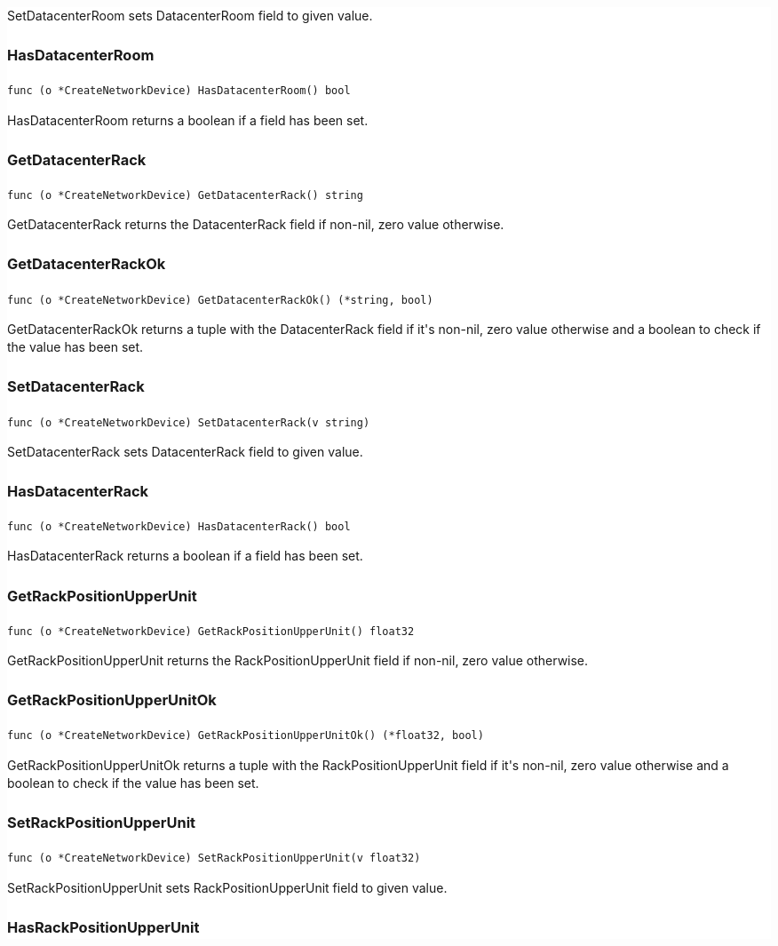 SetDatacenterRoom sets DatacenterRoom field to given value.

### HasDatacenterRoom

`func (o *CreateNetworkDevice) HasDatacenterRoom() bool`

HasDatacenterRoom returns a boolean if a field has been set.

### GetDatacenterRack

`func (o *CreateNetworkDevice) GetDatacenterRack() string`

GetDatacenterRack returns the DatacenterRack field if non-nil, zero value otherwise.

### GetDatacenterRackOk

`func (o *CreateNetworkDevice) GetDatacenterRackOk() (*string, bool)`

GetDatacenterRackOk returns a tuple with the DatacenterRack field if it's non-nil, zero value otherwise
and a boolean to check if the value has been set.

### SetDatacenterRack

`func (o *CreateNetworkDevice) SetDatacenterRack(v string)`

SetDatacenterRack sets DatacenterRack field to given value.

### HasDatacenterRack

`func (o *CreateNetworkDevice) HasDatacenterRack() bool`

HasDatacenterRack returns a boolean if a field has been set.

### GetRackPositionUpperUnit

`func (o *CreateNetworkDevice) GetRackPositionUpperUnit() float32`

GetRackPositionUpperUnit returns the RackPositionUpperUnit field if non-nil, zero value otherwise.

### GetRackPositionUpperUnitOk

`func (o *CreateNetworkDevice) GetRackPositionUpperUnitOk() (*float32, bool)`

GetRackPositionUpperUnitOk returns a tuple with the RackPositionUpperUnit field if it's non-nil, zero value otherwise
and a boolean to check if the value has been set.

### SetRackPositionUpperUnit

`func (o *CreateNetworkDevice) SetRackPositionUpperUnit(v float32)`

SetRackPositionUpperUnit sets RackPositionUpperUnit field to given value.

### HasRackPositionUpperUnit
